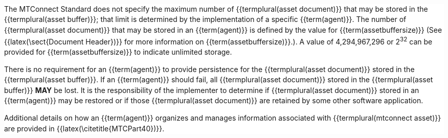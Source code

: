 The MTConnect Standard does not specify the maximum number of {{termplural(asset document)}} that may be stored in the {{termplural(asset buffer)}}; that limit is determined by the implementation of a specific {{term(agent)}}.  The number of {{termplural(asset document)}} that may be stored in an {{term(agent)}} is defined by the value for {{term(assetbuffersize)}} (See {{latex(\sect{Document Header})}} for more information on {{term(assetbuffersize)}}.).  A value of 4,294,967,296 or $2^{32}$ can be provided for {{term(assetbuffersize)}} to indicate unlimited storage.

There is no requirement for an {{term(agent)}} to provide persistence for the {{termplural(asset document)}} stored in the {{termplural(asset buffer)}}.  If an {{term(agent)}} should fail, all {{termplural(asset document)}} stored in the {{termplural(asset buffer)}} **MAY** be lost.  It is the responsibility of the implementer to determine if {{termplural(asset document)}} stored in an {{term(agent)}} may be restored or if those {{termplural(asset document)}} are retained by some other software application.

Additional details on how an {{term(agent)}} organizes and manages information associated with {{termplural(mtconnect asset)}} are provided in {{latex(\citetitle{MTCPart40})}}. 

